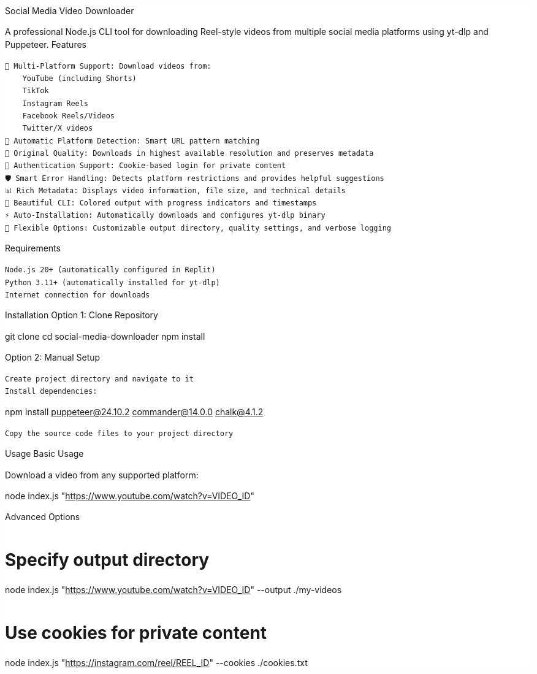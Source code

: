 Social Media Video Downloader

A professional Node.js CLI tool for downloading Reel-style videos from multiple social media platforms using yt-dlp and Puppeteer.
Features

    🎥 Multi-Platform Support: Download videos from:
        YouTube (including Shorts)
        TikTok
        Instagram Reels
        Facebook Reels/Videos
        Twitter/X videos
    🔄 Automatic Platform Detection: Smart URL pattern matching
    📱 Original Quality: Downloads in highest available resolution and preserves metadata
    🍪 Authentication Support: Cookie-based login for private content
    🛡️ Smart Error Handling: Detects platform restrictions and provides helpful suggestions
    📊 Rich Metadata: Displays video information, file size, and technical details
    🎨 Beautiful CLI: Colored output with progress indicators and timestamps
    ⚡ Auto-Installation: Automatically downloads and configures yt-dlp binary
    🔧 Flexible Options: Customizable output directory, quality settings, and verbose logging

Requirements

    Node.js 20+ (automatically configured in Replit)
    Python 3.11+ (automatically installed for yt-dlp)
    Internet connection for downloads

Installation
Option 1: Clone Repository

git clone <repository-url>
cd social-media-downloader
npm install

Option 2: Manual Setup

    Create project directory and navigate to it
    Install dependencies:

npm install puppeteer@24.10.2 commander@14.0.0 chalk@4.1.2

    Copy the source code files to your project directory

Usage
Basic Usage

Download a video from any supported platform:

node index.js "https://www.youtube.com/watch?v=VIDEO_ID"

Advanced Options

# Specify output directory
node index.js "https://www.youtube.com/watch?v=VIDEO_ID" --output ./my-videos

# Use cookies for private content
node index.js "https://instagram.com/reel/REEL_ID" --cookies ./cookies.txt
